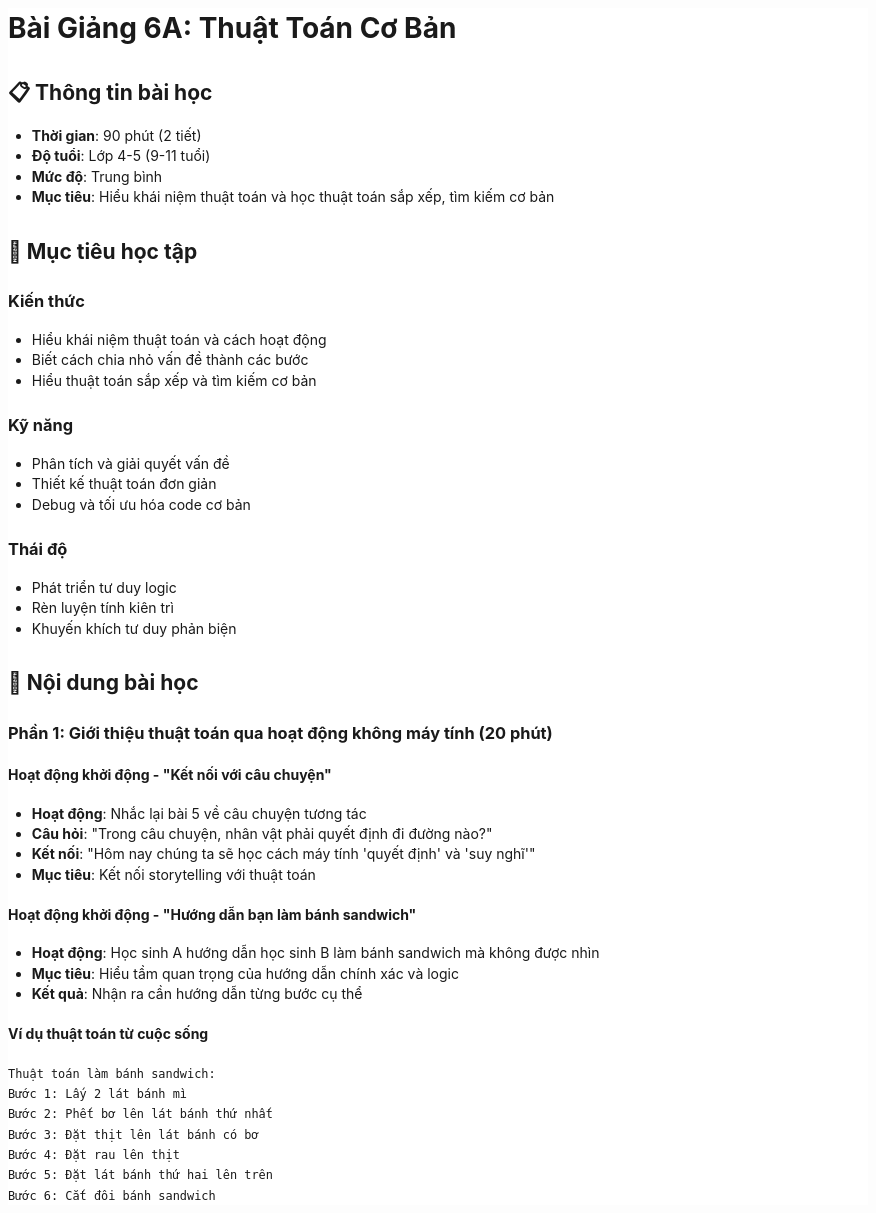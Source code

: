 # Bài Giảng 6A: Thuật Toán Cơ Bản

## 📋 Thông tin bài học
- **Thời gian**: 90 phút (2 tiết)
- **Độ tuổi**: Lớp 4-5 (9-11 tuổi)
- **Mức độ**: Trung bình
- **Mục tiêu**: Hiểu khái niệm thuật toán và học thuật toán sắp xếp, tìm kiếm cơ bản

## 🎯 Mục tiêu học tập

### Kiến thức
- Hiểu khái niệm thuật toán và cách hoạt động
- Biết cách chia nhỏ vấn đề thành các bước
- Hiểu thuật toán sắp xếp và tìm kiếm cơ bản

### Kỹ năng
- Phân tích và giải quyết vấn đề
- Thiết kế thuật toán đơn giản
- Debug và tối ưu hóa code cơ bản

### Thái độ
- Phát triển tư duy logic
- Rèn luyện tính kiên trì
- Khuyến khích tư duy phản biện

## 🧠 Nội dung bài học

### Phần 1: Giới thiệu thuật toán qua hoạt động không máy tính (20 phút)

#### Hoạt động khởi động - "Kết nối với câu chuyện"
- **Hoạt động**: Nhắc lại bài 5 về câu chuyện tương tác
- **Câu hỏi**: "Trong câu chuyện, nhân vật phải quyết định đi đường nào?"
- **Kết nối**: "Hôm nay chúng ta sẽ học cách máy tính 'quyết định' và 'suy nghĩ'"
- **Mục tiêu**: Kết nối storytelling với thuật toán

#### Hoạt động khởi động - "Hướng dẫn bạn làm bánh sandwich"
- **Hoạt động**: Học sinh A hướng dẫn học sinh B làm bánh sandwich mà không được nhìn
- **Mục tiêu**: Hiểu tầm quan trọng của hướng dẫn chính xác và logic
- **Kết quả**: Nhận ra cần hướng dẫn từng bước cụ thể

#### Ví dụ thuật toán từ cuộc sống
```
Thuật toán làm bánh sandwich:
Bước 1: Lấy 2 lát bánh mì
Bước 2: Phết bơ lên lát bánh thứ nhất
Bước 3: Đặt thịt lên lát bánh có bơ
Bước 4: Đặt rau lên thịt
Bước 5: Đặt lát bánh thứ hai lên trên
Bước 6: Cắt đôi bánh sandwich
```
